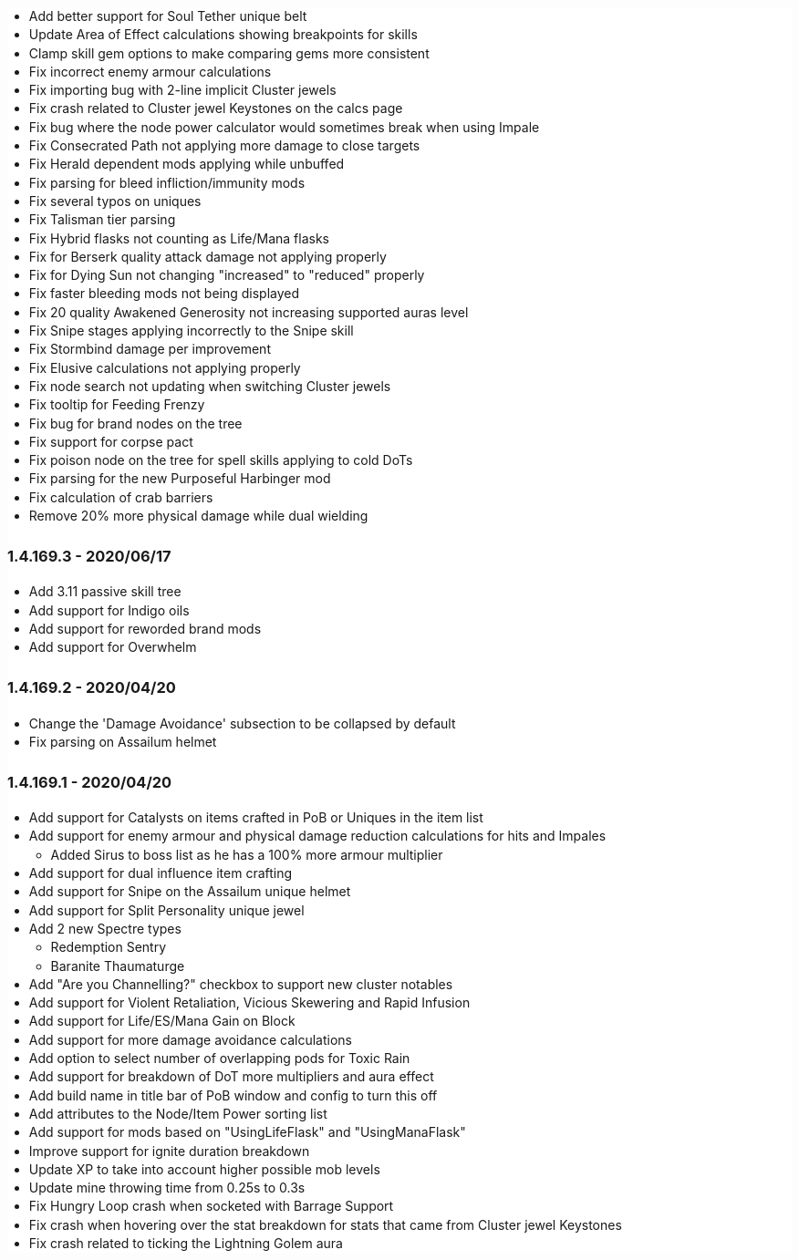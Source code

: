  * Add better support for Soul Tether unique belt
 * Update Area of Effect calculations showing breakpoints for skills
 * Clamp skill gem options to make comparing gems more consistent
 * Fix incorrect enemy armour calculations
 * Fix importing bug with 2-line implicit Cluster jewels
 * Fix crash related to Cluster jewel Keystones on the calcs page
 * Fix bug where the node power calculator would sometimes break when using Impale
 * Fix Consecrated Path not applying more damage to close targets
 * Fix Herald dependent mods applying while unbuffed
 * Fix parsing for bleed infliction/immunity mods
 * Fix several typos on uniques
 * Fix Talisman tier parsing
 * Fix Hybrid flasks not counting as Life/Mana flasks
 * Fix for Berserk quality attack damage not applying properly
 * Fix for Dying Sun not changing "increased" to "reduced" properly
 * Fix faster bleeding mods not being displayed
 * Fix 20 quality Awakened Generosity not increasing supported auras level
 * Fix Snipe stages applying incorrectly to the Snipe skill
 * Fix Stormbind damage per improvement
 * Fix Elusive calculations not applying properly
 * Fix node search not updating when switching Cluster jewels
 * Fix tooltip for Feeding Frenzy
 * Fix bug for brand nodes on the tree
 * Fix support for corpse pact
 * Fix poison node on the tree for spell skills applying to cold DoTs
 * Fix parsing for the new Purposeful Harbinger mod
 * Fix calculation of crab barriers
 * Remove 20% more physical damage while dual wielding
### 1.4.169.3 - 2020/06/17
 * Add 3.11 passive skill tree
 * Add support for Indigo oils
 * Add support for reworded brand mods
 * Add support for Overwhelm
### 1.4.169.2 - 2020/04/20
 * Change the 'Damage Avoidance' subsection to be collapsed by default
 * Fix parsing on Assailum helmet
### 1.4.169.1 - 2020/04/20
 * Add support for Catalysts on items crafted in PoB or Uniques in the item list
 * Add support for enemy armour and physical damage reduction calculations for hits and Impales
	* Added Sirus to boss list as he has a 100% more armour multiplier
 * Add support for dual influence item crafting
 * Add support for Snipe on the Assailum unique helmet
 * Add support for Split Personality unique jewel
 * Add 2 new Spectre types
    * Redemption Sentry
    * Baranite Thaumaturge
 * Add "Are you Channelling?" checkbox to support new cluster notables
 * Add support for Violent Retaliation, Vicious Skewering and Rapid Infusion
 * Add support for Life/ES/Mana Gain on Block
 * Add support for more damage avoidance calculations
 * Add option to select number of overlapping pods for Toxic Rain
 * Add support for breakdown of DoT more multipliers and aura effect
 * Add build name in title bar of PoB window and config to turn this off
 * Add attributes to the Node/Item Power sorting list
 * Add support for mods based on "UsingLifeFlask" and "UsingManaFlask"
 * Improve support for ignite duration breakdown
 * Update XP to take into account higher possible mob levels
 * Update mine throwing time from 0.25s to 0.3s
 * Fix Hungry Loop crash when socketed with Barrage Support
 * Fix crash when hovering over the stat breakdown for stats that came from Cluster jewel Keystones
 * Fix crash related to ticking the Lightning Golem aura